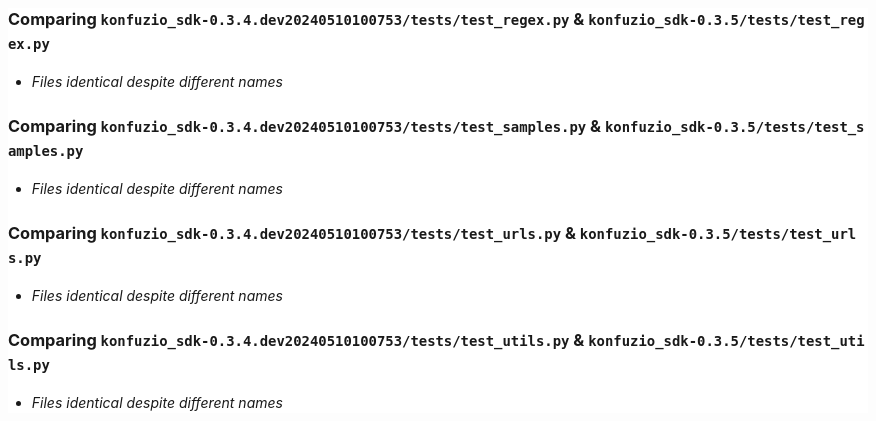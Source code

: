 ### Comparing `konfuzio_sdk-0.3.4.dev20240510100753/tests/test_regex.py` & `konfuzio_sdk-0.3.5/tests/test_regex.py`

 * *Files identical despite different names*

### Comparing `konfuzio_sdk-0.3.4.dev20240510100753/tests/test_samples.py` & `konfuzio_sdk-0.3.5/tests/test_samples.py`

 * *Files identical despite different names*

### Comparing `konfuzio_sdk-0.3.4.dev20240510100753/tests/test_urls.py` & `konfuzio_sdk-0.3.5/tests/test_urls.py`

 * *Files identical despite different names*

### Comparing `konfuzio_sdk-0.3.4.dev20240510100753/tests/test_utils.py` & `konfuzio_sdk-0.3.5/tests/test_utils.py`

 * *Files identical despite different names*

